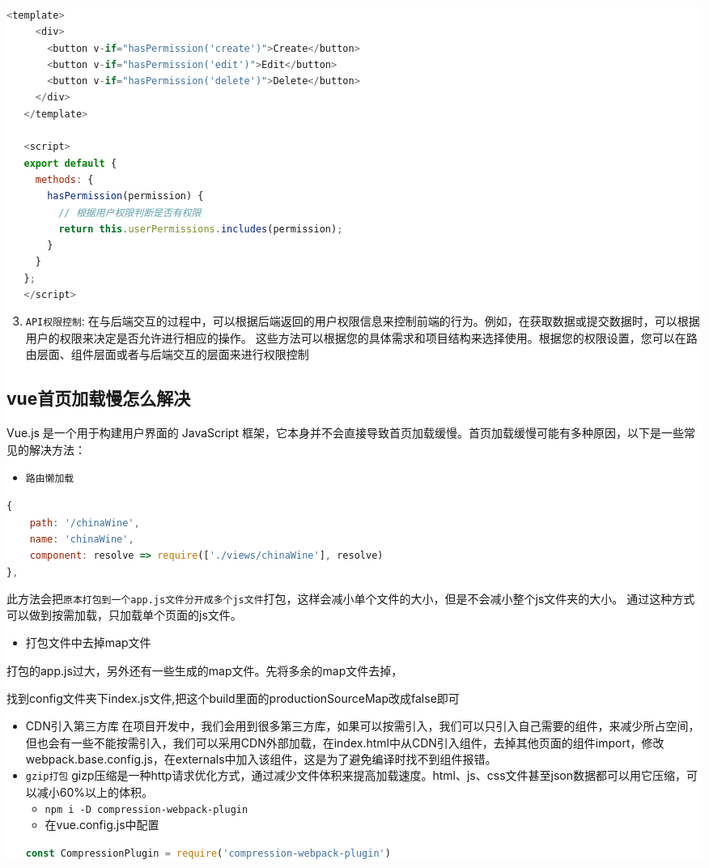```js
<template>
     <div>
       <button v-if="hasPermission('create')">Create</button>
       <button v-if="hasPermission('edit')">Edit</button>
       <button v-if="hasPermission('delete')">Delete</button>
     </div>
   </template>
   
   <script>
   export default {
     methods: {
       hasPermission(permission) {
         // 根据用户权限判断是否有权限
         return this.userPermissions.includes(permission);
       }
     }
   };
   </script>
```
3. `API权限控制`: 在与后端交互的过程中，可以根据后端返回的用户权限信息来控制前端的行为。例如，在获取数据或提交数据时，可以根据用户的权限来决定是否允许进行相应的操作。 这些方法可以根据您的具体需求和项目结构来选择使用。根据您的权限设置，您可以在路由层面、组件层面或者与后端交互的层面来进行权限控制

## vue首页加载慢怎么解决

Vue.js 是一个用于构建用户界面的 JavaScript 框架，它本身并不会直接导致首页加载缓慢。首页加载缓慢可能有多种原因，以下是一些常见的解决方法：

- `路由懒加载`

```js
{
    path: '/chinaWine',
    name: 'chinaWine',
    component: resolve => require(['./views/chinaWine'], resolve)
},
```
此方法会把`原本打包到一个app.js文件分开成多个js文件`打包，这样会减小单个文件的大小，但是不会减小整个js文件夹的大小。
通过这种方式可以做到按需加载，只加载单个页面的js文件。

- 打包文件中去掉map文件

打包的app.js过大，另外还有一些生成的map文件。先将多余的map文件去掉，

找到config文件夹下index.js文件,把这个build里面的productionSourceMap改成false即可
- CDN引入第三方库
    在项目开发中，我们会用到很多第三方库，如果可以按需引入，我们可以只引入自己需要的组件，来减少所占空间，
但也会有一些不能按需引入，我们可以采用CDN外部加载，在index.html中从CDN引入组件，去掉其他页面的组件import，修改webpack.base.config.js，在externals中加入该组件，这是为了避免编译时找不到组件报错。
- `gzip打包`
    gizp压缩是一种http请求优化方式，通过减少文件体积来提高加载速度。html、js、css文件甚至json数据都可以用它压缩，可以减小60%以上的体积。
    - `npm i -D compression-webpack-plugin`
    - 在vue.config.js中配置
    ```js
    const CompressionPlugin = require('compression-webpack-plugin')
